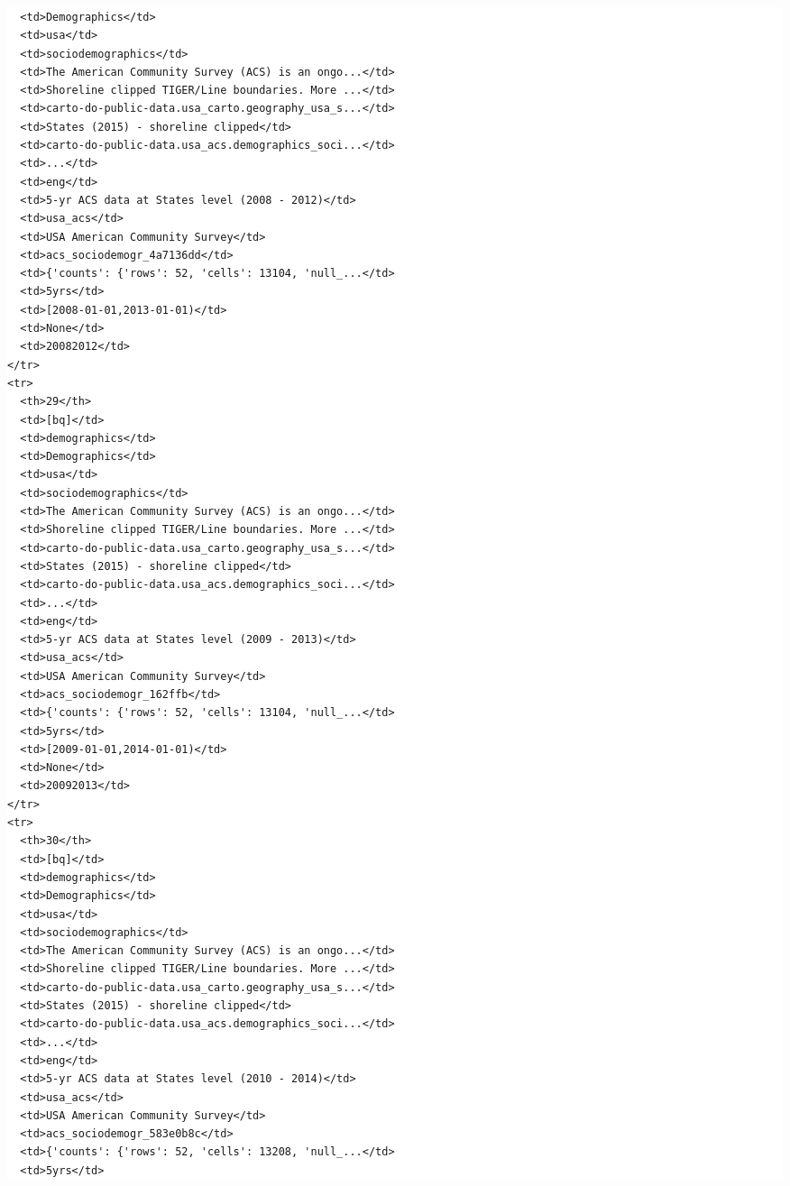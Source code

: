       <td>Demographics</td>
      <td>usa</td>
      <td>sociodemographics</td>
      <td>The American Community Survey (ACS) is an ongo...</td>
      <td>Shoreline clipped TIGER/Line boundaries. More ...</td>
      <td>carto-do-public-data.usa_carto.geography_usa_s...</td>
      <td>States (2015) - shoreline clipped</td>
      <td>carto-do-public-data.usa_acs.demographics_soci...</td>
      <td>...</td>
      <td>eng</td>
      <td>5-yr ACS data at States level (2008 - 2012)</td>
      <td>usa_acs</td>
      <td>USA American Community Survey</td>
      <td>acs_sociodemogr_4a7136dd</td>
      <td>{'counts': {'rows': 52, 'cells': 13104, 'null_...</td>
      <td>5yrs</td>
      <td>[2008-01-01,2013-01-01)</td>
      <td>None</td>
      <td>20082012</td>
    </tr>
    <tr>
      <th>29</th>
      <td>[bq]</td>
      <td>demographics</td>
      <td>Demographics</td>
      <td>usa</td>
      <td>sociodemographics</td>
      <td>The American Community Survey (ACS) is an ongo...</td>
      <td>Shoreline clipped TIGER/Line boundaries. More ...</td>
      <td>carto-do-public-data.usa_carto.geography_usa_s...</td>
      <td>States (2015) - shoreline clipped</td>
      <td>carto-do-public-data.usa_acs.demographics_soci...</td>
      <td>...</td>
      <td>eng</td>
      <td>5-yr ACS data at States level (2009 - 2013)</td>
      <td>usa_acs</td>
      <td>USA American Community Survey</td>
      <td>acs_sociodemogr_162ffb</td>
      <td>{'counts': {'rows': 52, 'cells': 13104, 'null_...</td>
      <td>5yrs</td>
      <td>[2009-01-01,2014-01-01)</td>
      <td>None</td>
      <td>20092013</td>
    </tr>
    <tr>
      <th>30</th>
      <td>[bq]</td>
      <td>demographics</td>
      <td>Demographics</td>
      <td>usa</td>
      <td>sociodemographics</td>
      <td>The American Community Survey (ACS) is an ongo...</td>
      <td>Shoreline clipped TIGER/Line boundaries. More ...</td>
      <td>carto-do-public-data.usa_carto.geography_usa_s...</td>
      <td>States (2015) - shoreline clipped</td>
      <td>carto-do-public-data.usa_acs.demographics_soci...</td>
      <td>...</td>
      <td>eng</td>
      <td>5-yr ACS data at States level (2010 - 2014)</td>
      <td>usa_acs</td>
      <td>USA American Community Survey</td>
      <td>acs_sociodemogr_583e0b8c</td>
      <td>{'counts': {'rows': 52, 'cells': 13208, 'null_...</td>
      <td>5yrs</td>